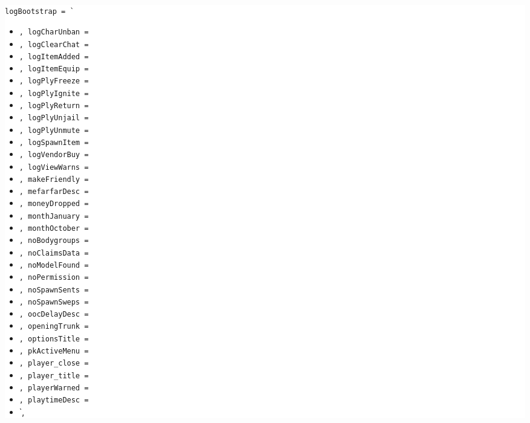     logBootstrap = `
- `,
    logCharUnban = `
- `,
    logClearChat = `
- `,
    logItemAdded = `
- `,
    logItemEquip = `
- `,
    logPlyFreeze = `
- `,
    logPlyIgnite = `
- `,
    logPlyReturn = `
- `,
    logPlyUnjail = `
- `,
    logPlyUnmute = `
- `,
    logSpawnItem = `
- `,
    logVendorBuy = `
- `,
    logViewWarns = `
- `,
    makeFriendly = `
- `,
    mefarfarDesc = `
- `,
    moneyDropped = `
- `,
    monthJanuary = `
- `,
    monthOctober = `
- `,
    noBodygroups = `
- `,
    noClaimsData = `
- `,
    noModelFound = `
- `,
    noPermission = `
- `,
    noSpawnSents = `
- `,
    noSpawnSweps = `
- `,
    oocDelayDesc = `
- `,
    openingTrunk = `
- `,
    optionsTitle = `
- `,
    pkActiveMenu = `
- `,
    player_close = `
- `,
    player_title = `
- `,
    playerWarned = `
- `,
    playtimeDesc = `
- `,